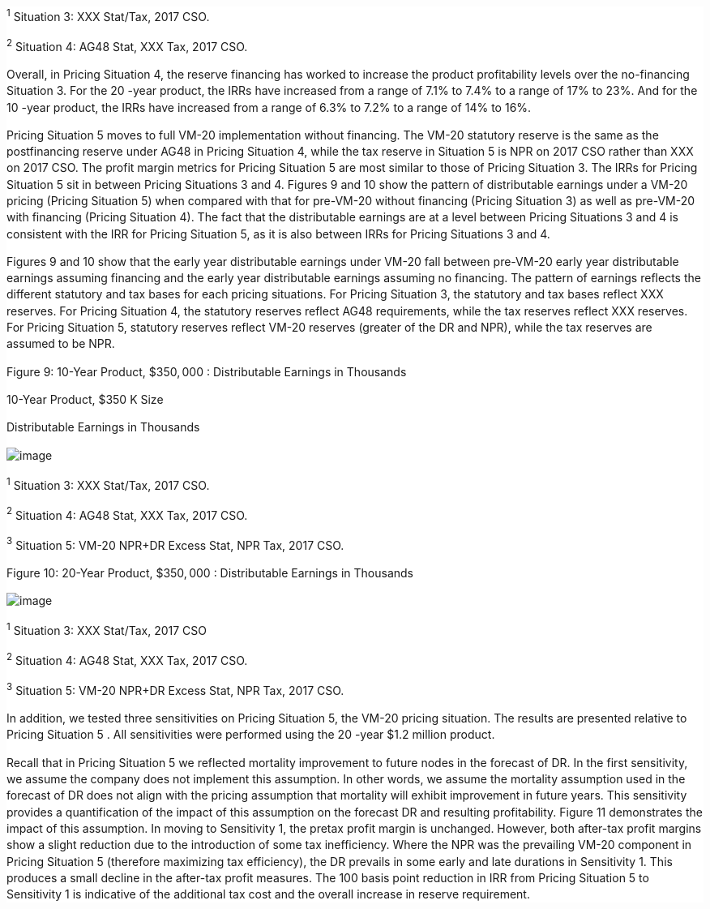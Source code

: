 ${ }^{1}$ Situation 3: XXX Stat/Tax, 2017 CSO.

${ }^{2}$ Situation 4: AG48 Stat, XXX Tax, 2017 CSO.

Overall, in Pricing Situation 4, the reserve financing has worked to increase the product profitability levels over the no-financing Situation 3. For the 20 -year product, the IRRs have increased from a range of $7.1 \%$ to $7.4 \%$ to a range of $17 \%$ to $23 \%$. And for the 10 -year product, the IRRs have increased from a range of $6.3 \%$ to $7.2 \%$ to a range of $14 \%$ to $16 \%$.

Pricing Situation 5 moves to full VM-20 implementation without financing. The VM-20 statutory reserve is the same as the postfinancing reserve under AG48 in Pricing Situation 4, while the tax reserve in Situation 5 is NPR on 2017 CSO rather than XXX on 2017 CSO. The profit margin metrics for Pricing Situation 5 are most similar to those of Pricing Situation 3. The IRRs for Pricing Situation 5 sit in between Pricing Situations 3 and 4. Figures 9 and 10 show the pattern of distributable earnings under a VM-20 pricing (Pricing Situation 5) when compared with that for pre-VM-20 without financing (Pricing Situation 3) as well as pre-VM-20 with financing (Pricing Situation 4). The fact that the distributable earnings are at a level between Pricing Situations 3 and 4 is consistent with the IRR for Pricing Situation 5, as it is also between IRRs for Pricing Situations 3 and 4.

Figures 9 and 10 show that the early year distributable earnings under VM-20 fall between pre-VM-20 early year distributable earnings assuming financing and the early year distributable earnings assuming no financing. The pattern of earnings reflects the different statutory and tax bases for each pricing situations. For Pricing Situation 3, the statutory and tax bases reflect XXX reserves. For Pricing Situation 4, the statutory reserves reflect AG48 requirements, while the tax reserves reflect XXX reserves. For Pricing Situation 5, statutory reserves reflect VM-20 reserves (greater of the DR and NPR), while the tax reserves are assumed to be NPR.

Figure 9: 10-Year Product, $\$ 350,000$ : Distributable Earnings in Thousands

10-Year Product, $\$ 350$ K Size

Distributable Earnings in Thousands

<img src="https://cdn.mathpix.com/cropped/2024_04_13_6020bc830b5c00304c62g-17.jpg?height=604&width=1393&top_left_y=430&top_left_x=255" alt="image" style="width:100%;height:auto;">

${ }^{1}$ Situation 3: XXX Stat/Tax, 2017 CSO.

${ }^{2}$ Situation 4: AG48 Stat, XXX Tax, 2017 CSO.

${ }^{3}$ Situation 5: VM-20 NPR+DR Excess Stat, NPR Tax, 2017 CSO.

Figure 10: 20-Year Product, $\$ 350,000$ : Distributable Earnings in Thousands

<img src="https://cdn.mathpix.com/cropped/2024_04_13_6020bc830b5c00304c62g-17.jpg?height=882&width=1439&top_left_y=1264&top_left_x=232" alt="image" style="width:100%;height:auto;">

${ }^{1}$ Situation 3: XXX Stat/Tax, 2017 CSO

${ }^{2}$ Situation 4: AG48 Stat, XXX Tax, 2017 CSO.

${ }^{3}$ Situation 5: VM-20 NPR+DR Excess Stat, NPR Tax, 2017 CSO.

In addition, we tested three sensitivities on Pricing Situation 5, the VM-20 pricing situation. The results are presented relative to Pricing Situation 5 . All sensitivities were performed using the 20 -year $\$ 1.2$ million product.

Recall that in Pricing Situation 5 we reflected mortality improvement to future nodes in the forecast of DR. In the first sensitivity, we assume the company does not implement this assumption. In other words, we assume the mortality assumption used in the forecast of DR does not align with the pricing assumption that mortality will exhibit improvement in future years. This sensitivity provides a quantification of the impact of this assumption on the forecast DR and resulting profitability. Figure 11 demonstrates the impact of this assumption. In moving to Sensitivity 1, the pretax profit margin is unchanged. However, both after-tax profit margins show a slight reduction due to the introduction of some tax inefficiency. Where the NPR was the prevailing VM-20 component in Pricing Situation 5 (therefore maximizing tax efficiency), the DR prevails in some early and late durations in Sensitivity 1. This produces a small decline in the after-tax profit measures. The 100 basis point reduction in IRR from Pricing Situation 5 to Sensitivity 1 is indicative of the additional tax cost and the overall increase in reserve requirement.
